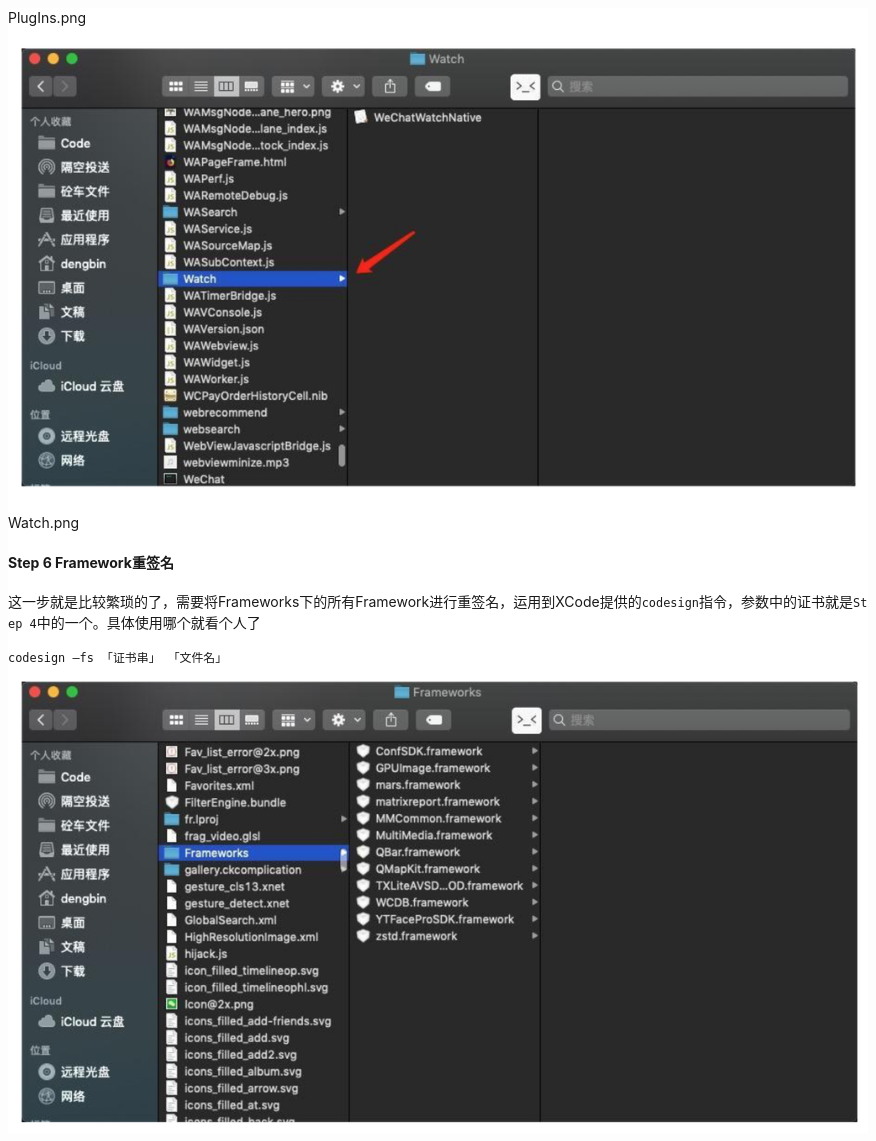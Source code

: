 PlugIns.png



![img](./image/7.png)

Watch.png

#### Step 6 Framework重签名

这一步就是比较繁琐的了，需要将Frameworks下的所有Framework进行重签名，运用到XCode提供的`codesign`指令，参数中的证书就是`Step 4`中的一个。具体使用哪个就看个人了

```
codesign –fs 「证书串」 「文件名」
```



![img](./image/8.png)
